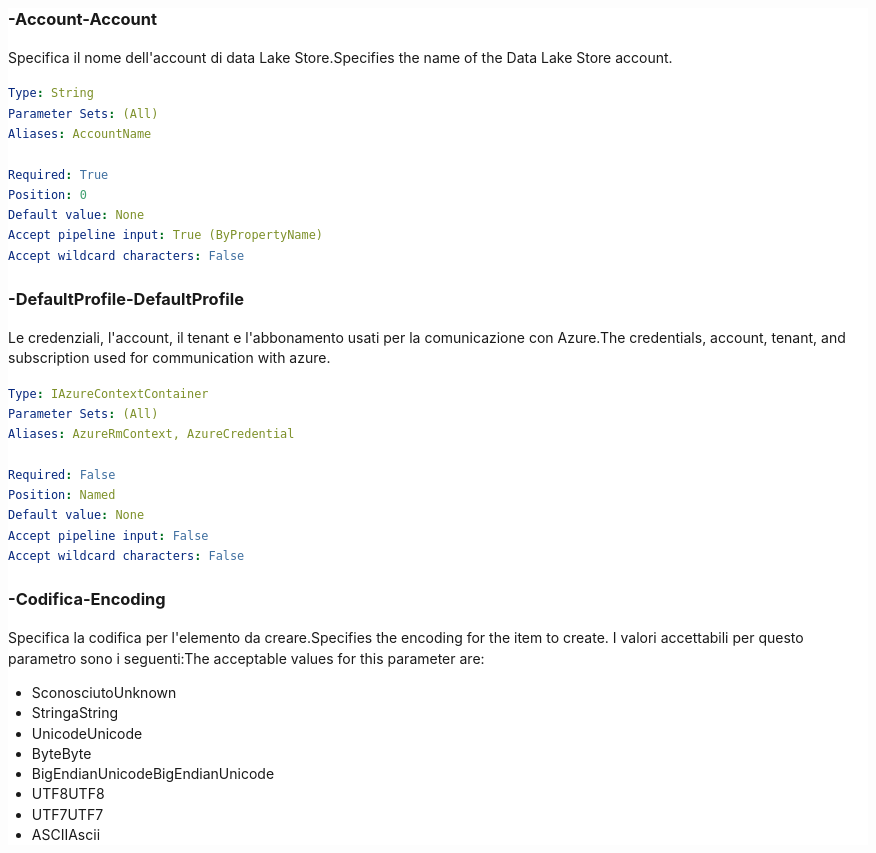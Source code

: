 ### <span data-ttu-id="245d6-116">-Account</span><span class="sxs-lookup"><span data-stu-id="245d6-116">-Account</span></span>
<span data-ttu-id="245d6-117">Specifica il nome dell'account di data Lake Store.</span><span class="sxs-lookup"><span data-stu-id="245d6-117">Specifies the name of the Data Lake Store account.</span></span>

```yaml
Type: String
Parameter Sets: (All)
Aliases: AccountName

Required: True
Position: 0
Default value: None
Accept pipeline input: True (ByPropertyName)
Accept wildcard characters: False
```

### <span data-ttu-id="245d6-118">-DefaultProfile</span><span class="sxs-lookup"><span data-stu-id="245d6-118">-DefaultProfile</span></span>
<span data-ttu-id="245d6-119">Le credenziali, l'account, il tenant e l'abbonamento usati per la comunicazione con Azure.</span><span class="sxs-lookup"><span data-stu-id="245d6-119">The credentials, account, tenant, and subscription used for communication with azure.</span></span>

```yaml
Type: IAzureContextContainer
Parameter Sets: (All)
Aliases: AzureRmContext, AzureCredential

Required: False
Position: Named
Default value: None
Accept pipeline input: False
Accept wildcard characters: False
```

### <span data-ttu-id="245d6-120">-Codifica</span><span class="sxs-lookup"><span data-stu-id="245d6-120">-Encoding</span></span>
<span data-ttu-id="245d6-121">Specifica la codifica per l'elemento da creare.</span><span class="sxs-lookup"><span data-stu-id="245d6-121">Specifies the encoding for the item to create.</span></span>
<span data-ttu-id="245d6-122">I valori accettabili per questo parametro sono i seguenti:</span><span class="sxs-lookup"><span data-stu-id="245d6-122">The acceptable values for this parameter are:</span></span>

- <span data-ttu-id="245d6-123">Sconosciuto</span><span class="sxs-lookup"><span data-stu-id="245d6-123">Unknown</span></span>
- <span data-ttu-id="245d6-124">Stringa</span><span class="sxs-lookup"><span data-stu-id="245d6-124">String</span></span>
- <span data-ttu-id="245d6-125">Unicode</span><span class="sxs-lookup"><span data-stu-id="245d6-125">Unicode</span></span>
- <span data-ttu-id="245d6-126">Byte</span><span class="sxs-lookup"><span data-stu-id="245d6-126">Byte</span></span>
- <span data-ttu-id="245d6-127">BigEndianUnicode</span><span class="sxs-lookup"><span data-stu-id="245d6-127">BigEndianUnicode</span></span>
- <span data-ttu-id="245d6-128">UTF8</span><span class="sxs-lookup"><span data-stu-id="245d6-128">UTF8</span></span>
- <span data-ttu-id="245d6-129">UTF7</span><span class="sxs-lookup"><span data-stu-id="245d6-129">UTF7</span></span>
- <span data-ttu-id="245d6-130">ASCII</span><span class="sxs-lookup"><span data-stu-id="245d6-130">Ascii</span></span>
